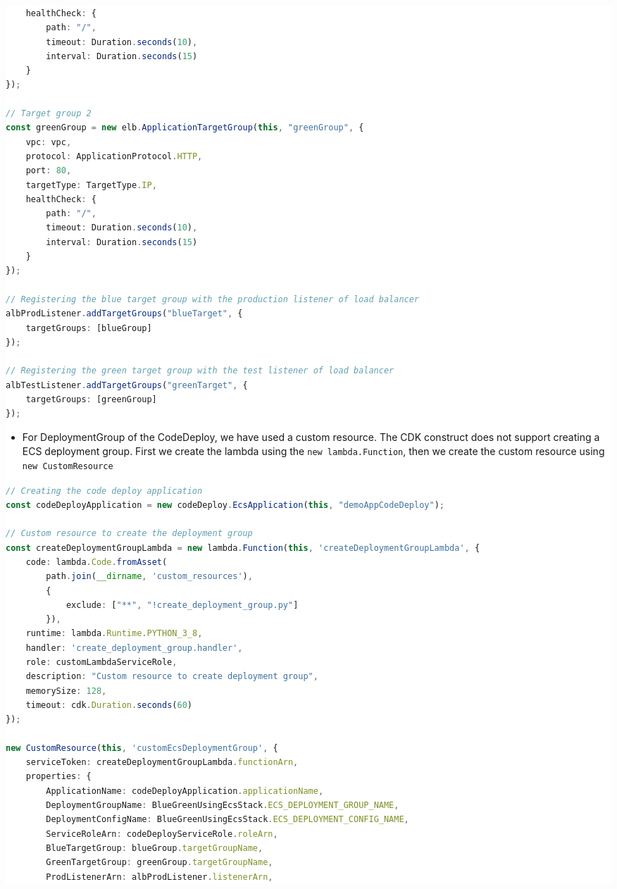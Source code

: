 ```typescript
    healthCheck: {
        path: "/",
        timeout: Duration.seconds(10),
        interval: Duration.seconds(15)
    }
});

// Target group 2
const greenGroup = new elb.ApplicationTargetGroup(this, "greenGroup", {
    vpc: vpc,
    protocol: ApplicationProtocol.HTTP,
    port: 80,
    targetType: TargetType.IP,
    healthCheck: {
        path: "/",
        timeout: Duration.seconds(10),
        interval: Duration.seconds(15)
    }
});

// Registering the blue target group with the production listener of load balancer
albProdListener.addTargetGroups("blueTarget", {
    targetGroups: [blueGroup]
});

// Registering the green target group with the test listener of load balancer
albTestListener.addTargetGroups("greenTarget", {
    targetGroups: [greenGroup]
});
```

* For DeploymentGroup of the CodeDeploy, we have used a custom resource. The CDK construct does not support creating a ECS deployment group. First we create the lambda using the `new lambda.Function`, then we create the custom resource using `new CustomResource`

```typescript
// Creating the code deploy application
const codeDeployApplication = new codeDeploy.EcsApplication(this, "demoAppCodeDeploy");

// Custom resource to create the deployment group
const createDeploymentGroupLambda = new lambda.Function(this, 'createDeploymentGroupLambda', {
    code: lambda.Code.fromAsset(
        path.join(__dirname, 'custom_resources'),
        {
            exclude: ["**", "!create_deployment_group.py"]
        }),
    runtime: lambda.Runtime.PYTHON_3_8,
    handler: 'create_deployment_group.handler',
    role: customLambdaServiceRole,
    description: "Custom resource to create deployment group",
    memorySize: 128,
    timeout: cdk.Duration.seconds(60)
});

new CustomResource(this, 'customEcsDeploymentGroup', {
    serviceToken: createDeploymentGroupLambda.functionArn,
    properties: {
        ApplicationName: codeDeployApplication.applicationName,
        DeploymentGroupName: BlueGreenUsingEcsStack.ECS_DEPLOYMENT_GROUP_NAME,
        DeploymentConfigName: BlueGreenUsingEcsStack.ECS_DEPLOYMENT_CONFIG_NAME,
        ServiceRoleArn: codeDeployServiceRole.roleArn,
        BlueTargetGroup: blueGroup.targetGroupName,
        GreenTargetGroup: greenGroup.targetGroupName,
        ProdListenerArn: albProdListener.listenerArn,
```